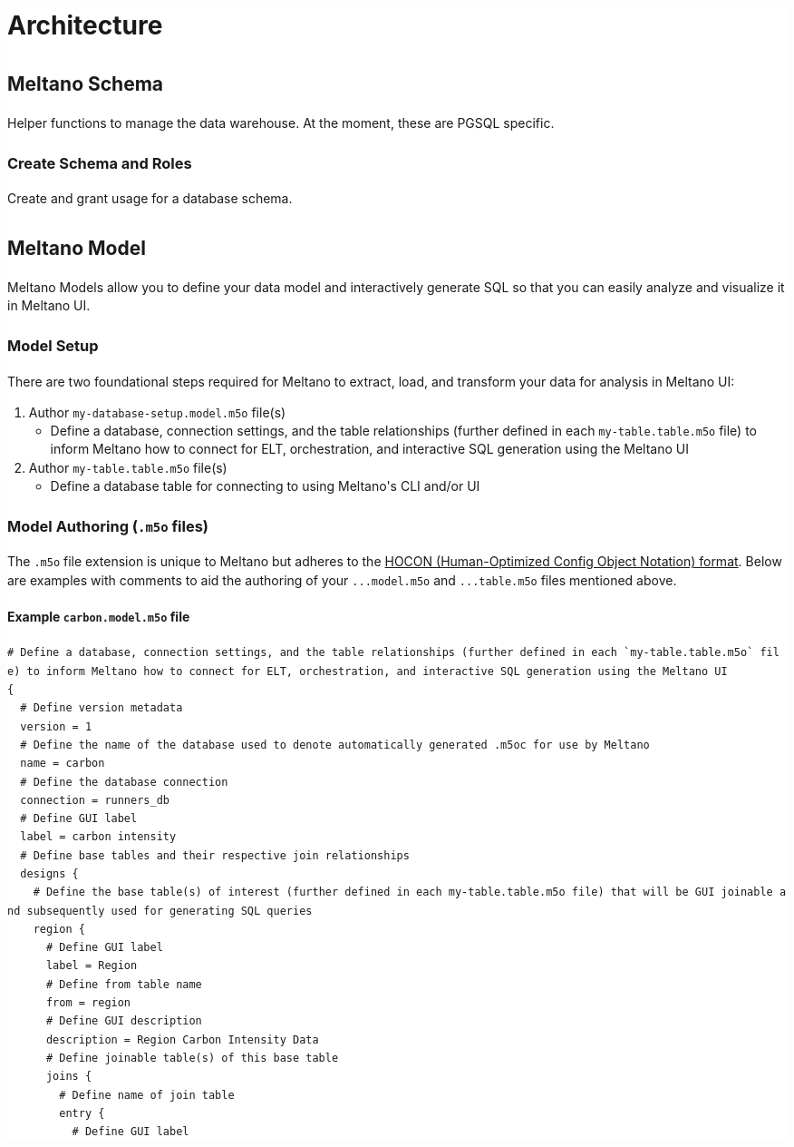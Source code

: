 # Architecture

## Meltano Schema

Helper functions to manage the data warehouse. At the moment, these are PGSQL specific.

### Create Schema and Roles

Create and grant usage for a database schema.

## Meltano Model

Meltano Models allow you to define your data model and interactively generate SQL so that you can easily analyze and visualize it in Meltano UI.

### Model Setup
There are two foundational steps required for Meltano to extract, load, and transform your data for analysis in Meltano UI:
1. Author `my-database-setup.model.m5o` file(s)
    - Define a database, connection settings, and the table relationships (further defined in each `my-table.table.m5o` file) to inform Meltano how to connect for ELT, orchestration, and interactive SQL generation using the Meltano UI
1. Author `my-table.table.m5o` file(s)
    - Define a database table for connecting to using Meltano's CLI and/or UI

### Model Authoring (`.m5o` files)
The `.m5o` file extension is unique to Meltano but adheres to the [HOCON (Human-Optimized Config Object Notation) format](https://github.com/lightbend/config/blob/master/HOCON.md#hocon-human-optimized-config-object-notation). Below are examples with comments to aid the authoring of your `...model.m5o` and `...table.m5o` files mentioned above.

#### Example `carbon.model.m5o` file

```
# Define a database, connection settings, and the table relationships (further defined in each `my-table.table.m5o` file) to inform Meltano how to connect for ELT, orchestration, and interactive SQL generation using the Meltano UI
{
  # Define version metadata
  version = 1
  # Define the name of the database used to denote automatically generated .m5oc for use by Meltano
  name = carbon
  # Define the database connection
  connection = runners_db
  # Define GUI label
  label = carbon intensity
  # Define base tables and their respective join relationships
  designs {
    # Define the base table(s) of interest (further defined in each my-table.table.m5o file) that will be GUI joinable and subsequently used for generating SQL queries
    region {
      # Define GUI label
      label = Region
      # Define from table name
      from = region
      # Define GUI description
      description = Region Carbon Intensity Data
      # Define joinable table(s) of this base table
      joins {
        # Define name of join table
        entry {
          # Define GUI label
```